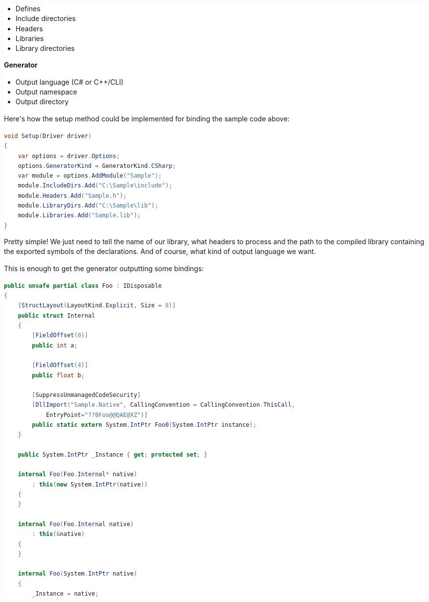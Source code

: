 - Defines
- Include directories
- Headers
- Libraries
- Library directories

**Generator**

- Output language (C# or C++/CLI)
- Output namespace
- Output directory


Here's how the setup method could be implemented for binding the sample code
above:

```csharp
void Setup(Driver driver)
{
    var options = driver.Options;
    options.GeneratorKind = GeneratorKind.CSharp;
    var module = options.AddModule("Sample");
    module.IncludeDirs.Add("C:\Sample\include");
    module.Headers.Add("Sample.h");
    module.LibraryDirs.Add("C:\Sample\lib");
    module.Libraries.Add("Sample.lib");
}
```

Pretty simple! We just need to tell the name of our library, what headers to
process and the path to the compiled library containing the exported symbols
of the declarations. And of course, what kind of output language we want.

This is enough to get the generator outputting some bindings:

```csharp
public unsafe partial class Foo : IDisposable
{
    [StructLayout(LayoutKind.Explicit, Size = 8)]
    public struct Internal
    {
        [FieldOffset(0)]
        public int a;

        [FieldOffset(4)]
        public float b;

        [SuppressUnmanagedCodeSecurity]
        [DllImport("Sample.Native", CallingConvention = CallingConvention.ThisCall,
            EntryPoint="??0Foo@@QAE@XZ")]
        public static extern System.IntPtr Foo0(System.IntPtr instance);
    }

    public System.IntPtr _Instance { get; protected set; }

    internal Foo(Foo.Internal* native)
        : this(new System.IntPtr(native))
    {
    }

    internal Foo(Foo.Internal native)
        : this(&native)
    {
    }

    internal Foo(System.IntPtr native)
    {
        _Instance = native;
```